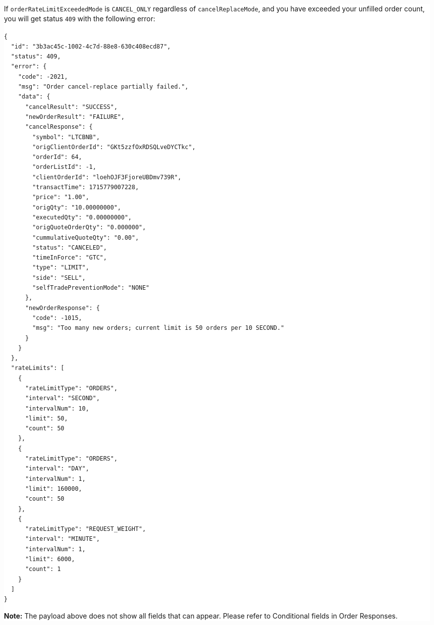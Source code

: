 If `orderRateLimitExceededMode` is `CANCEL_ONLY` regardless of `cancelReplaceMode`, and you have exceeded your unfilled order count, you will get status `409` with the following error:

```
{  
  "id": "3b3ac45c-1002-4c7d-88e8-630c408ecd87",  
  "status": 409,  
  "error": {  
    "code": -2021,  
    "msg": "Order cancel-replace partially failed.",  
    "data": {  
      "cancelResult": "SUCCESS",  
      "newOrderResult": "FAILURE",  
      "cancelResponse": {  
        "symbol": "LTCBNB",  
        "origClientOrderId": "GKt5zzfOxRDSQLveDYCTkc",  
        "orderId": 64,  
        "orderListId": -1,  
        "clientOrderId": "loehOJF3FjoreUBDmv739R",  
        "transactTime": 1715779007228,  
        "price": "1.00",  
        "origQty": "10.00000000",  
        "executedQty": "0.00000000",  
        "origQuoteOrderQty": "0.000000",  
        "cummulativeQuoteQty": "0.00",  
        "status": "CANCELED",  
        "timeInForce": "GTC",  
        "type": "LIMIT",  
        "side": "SELL",  
        "selfTradePreventionMode": "NONE"  
      },  
      "newOrderResponse": {  
        "code": -1015,  
        "msg": "Too many new orders; current limit is 50 orders per 10 SECOND."  
      }  
    }  
  },  
  "rateLimits": [  
    {  
      "rateLimitType": "ORDERS",  
      "interval": "SECOND",  
      "intervalNum": 10,  
      "limit": 50,  
      "count": 50  
    },  
    {  
      "rateLimitType": "ORDERS",  
      "interval": "DAY",  
      "intervalNum": 1,  
      "limit": 160000,  
      "count": 50  
    },  
    {  
      "rateLimitType": "REQUEST_WEIGHT",  
      "interval": "MINUTE",  
      "intervalNum": 1,  
      "limit": 6000,  
      "count": 1  
    }  
  ]  
}
```

**Note:** The payload above does not show all fields that can appear. Please refer to Conditional fields in Order Responses.